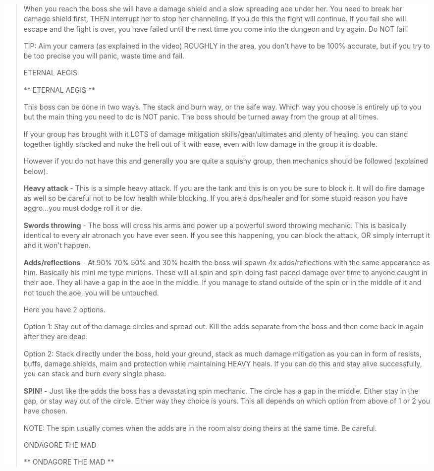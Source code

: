 > When you reach the boss she will have a damage shield and a slow spreading aoe under her. You need to break her damage shield first, THEN interrupt her to stop her channeling. If you do this the fight will continue. If you fail she will escape and the fight is over, you have failed until the next time you come into the dungeon and try again. Do NOT fail!
> 
> TIP: Aim your camera (as explained in the video) ROUGHLY in the area, you don't have to be 100% accurate, but if you try to be too precise you will panic, waste time and fail.
> 
> 
> 
> ETERNAL AEGIS
> 
> 
> ** ETERNAL AEGIS **
> 
> This boss can be done in two ways. The stack and burn way, or the safe way. Which way you choose is entirely up to you but the main thing you need to do is NOT panic. The boss should be turned away from the group at all times.
> 
> If your group has brought with it LOTS of damage mitigation skills/gear/ultimates and plenty of healing. you can stand together tightly stacked and nuke the hell out of it with ease, even with low damage in the group it is doable.
> 
> However if you do not have this and generally you are quite a squishy group, then mechanics should be followed (explained below).
> 
> **Heavy attack** - This is a simple heavy attack. If you are the tank and this is on you be sure to block it. It will do fire damage as well so be careful not to be low health while blocking. If you are a dps/healer and for some stupid reason you have aggro...you must dodge roll it or die.
> 
> **Swords throwing** - The boss will cross his arms and power up a powerful sword throwing mechanic. This is basically identical to every air atronach you have ever seen. If you see this happening, you can block the attack, OR simply interrupt it and it won't happen.
> 
> **Adds/reflections** - At 90% 70% 50% and 30% health the boss will spawn 4x adds/reflections with the same appearance as him. Basically his mini me type minions. These will all spin and spin doing fast paced damage over time to anyone caught in their aoe. They all have a gap in the aoe in the middle. If you manage to stand outside of the spin or in the middle of it and not touch the aoe, you will be untouched.
> 
> Here you have 2 options.
> 
> Option 1: Stay out of the damage circles and spread out. Kill the adds separate from the boss and then come back in again after they are dead.
> 
> Option 2: Stack directly under the boss, hold your ground, stack as much damage mitigation as you can in form of resists, buffs, damage shields, maim and protection while maintaining HEAVY heals. If you can do this and stay alive successfully, you can stack and burn every single phase.
> 
> **SPIN!** - Just like the adds the boss has a devastating spin mechanic. The circle has a gap in the middle. Either stay in the gap, or stay way out of the circle. Either way they choice is yours. This all depends on which option from above of 1 or 2 you have chosen.
> 
> NOTE: The spin usually comes when the adds are in the room also doing theirs at the same time. Be careful.
> 
> 
> 
> ONDAGORE THE MAD
> 
> 
> ** ONDAGORE THE MAD **
> 